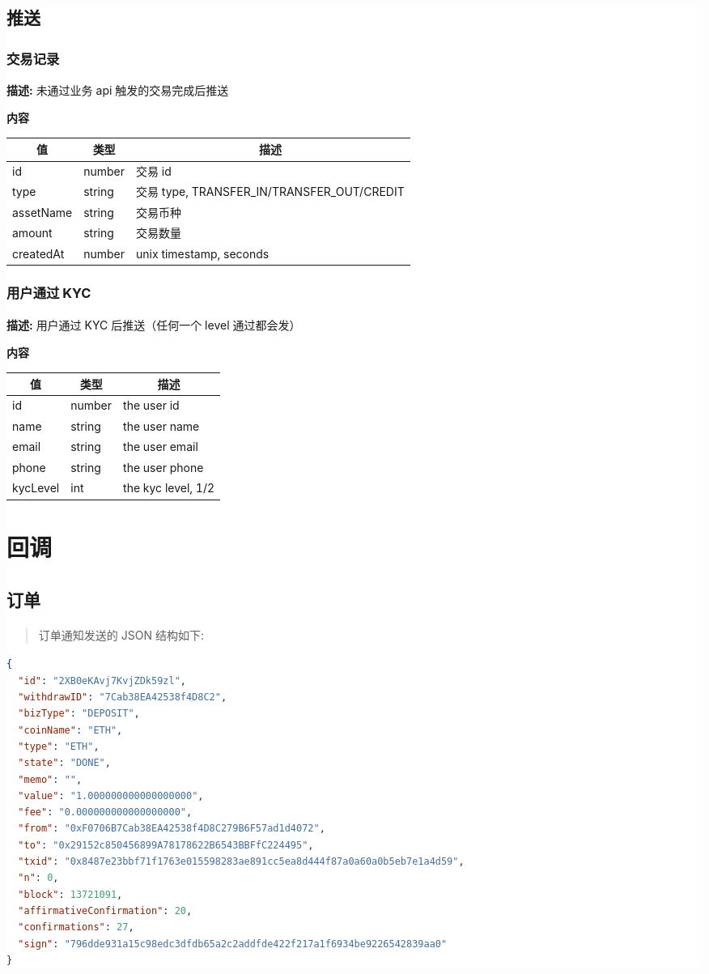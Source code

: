 ## 推送
### 交易记录
**描述:** 未通过业务 api 触发的交易完成后推送

**内容**

值 | 类型 | 描述
--------- | ------- | ---------
id | number | 交易 id
type | string | 交易 type, TRANSFER_IN/TRANSFER_OUT/CREDIT
assetName | string | 交易币种
amount | string | 交易数量
createdAt | number | unix timestamp, seconds

### 用户通过 KYC
**描述:** 用户通过 KYC 后推送（任何一个 level 通过都会发）

**内容**

值 | 类型 | 描述
--------- | ------- | ---------
id | number | the user id
name | string | the user name
email | string | the user email
phone | string | the user phone
kycLevel | int | the kyc level, 1/2

# 回调

## 订单
> 订单通知发送的 JSON 结构如下:

```json
{
  "id": "2XB0eKAvj7KvjZDk59zl",
  "withdrawID": "7Cab38EA42538f4D8C2",
  "bizType": "DEPOSIT",
  "coinName": "ETH",
  "type": "ETH",
  "state": "DONE",
  "memo": "",
  "value": "1.000000000000000000",
  "fee": "0.000000000000000000",
  "from": "0xF0706B7Cab38EA42538f4D8C279B6F57ad1d4072",
  "to": "0x29152c850456899A78178622B6543BBFfC224495",
  "txid": "0x8487e23bbf71f1763e015598283ae891cc5ea8d444f87a0a60a0b5eb7e1a4d59",
  "n": 0,
  "block": 13721091,
  "affirmativeConfirmation": 20,
  "confirmations": 27,
  "sign": "796dde931a15c98edc3dfdb65a2c2addfde422f217a1f6934be9226542839aa0"
}
```
